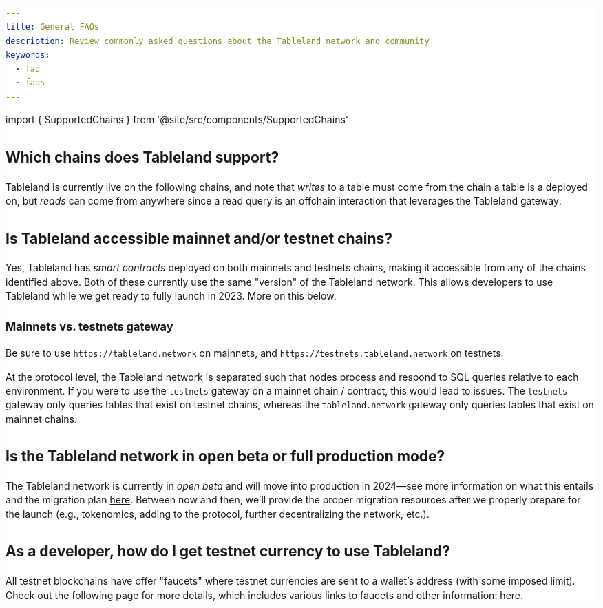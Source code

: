 ```yaml
---
title: General FAQs
description: Review commonly asked questions about the Tableland network and community.
keywords:
  - faq
  - faqs
---
```


import { SupportedChains } from '@site/src/components/SupportedChains'

## Which chains does Tableland support?

Tableland is currently live on the following chains, and note that _writes_ to a table must come from the chain a table is a deployed on, but _reads_ can come from anywhere since a read query is an offchain interaction that leverages the Tableland gateway:

<SupportedChains />

## Is Tableland accessible mainnet and/or testnet chains?

Yes, Tableland has _smart contracts_ deployed on both mainnets and testnets chains, making it accessible from any of the chains identified above. Both of these currently use the same "version" of the Tableland network. This allows developers to use Tableland while we get ready to fully launch in 2023. More on this below.

### Mainnets vs. testnets gateway

Be sure to use `https://tableland.network` on mainnets, and `https://testnets.tableland.network` on testnets.

At the protocol level, the Tableland network is separated such that nodes process and respond to SQL queries relative to each environment. If you were to use the `testnets` gateway on a mainnet chain / contract, this would lead to issues. The `testnets` gateway only queries tables that exist on testnet chains, whereas the `tableland.network` gateway only queries tables that exist on mainnet chains.

## Is the Tableland network in open beta or full production mode?

The Tableland network is currently in _open beta_ and will move into production in 2024—see more information on what this entails and the migration plan [here](/fundamentals/about/open-beta). Between now and then, we’ll provide the proper migration resources after we properly prepare for the launch (e.g., tokenomics, adding to the protocol, further decentralizing the network, etc.).

## As a developer, how do I get testnet currency to use Tableland?

All testnet blockchains have offer "faucets" where testnet currencies are sent to a wallet’s address (with some imposed limit). Check out the following page for more details, which includes various links to faucets and other information: [here](/quickstarts/chains).

